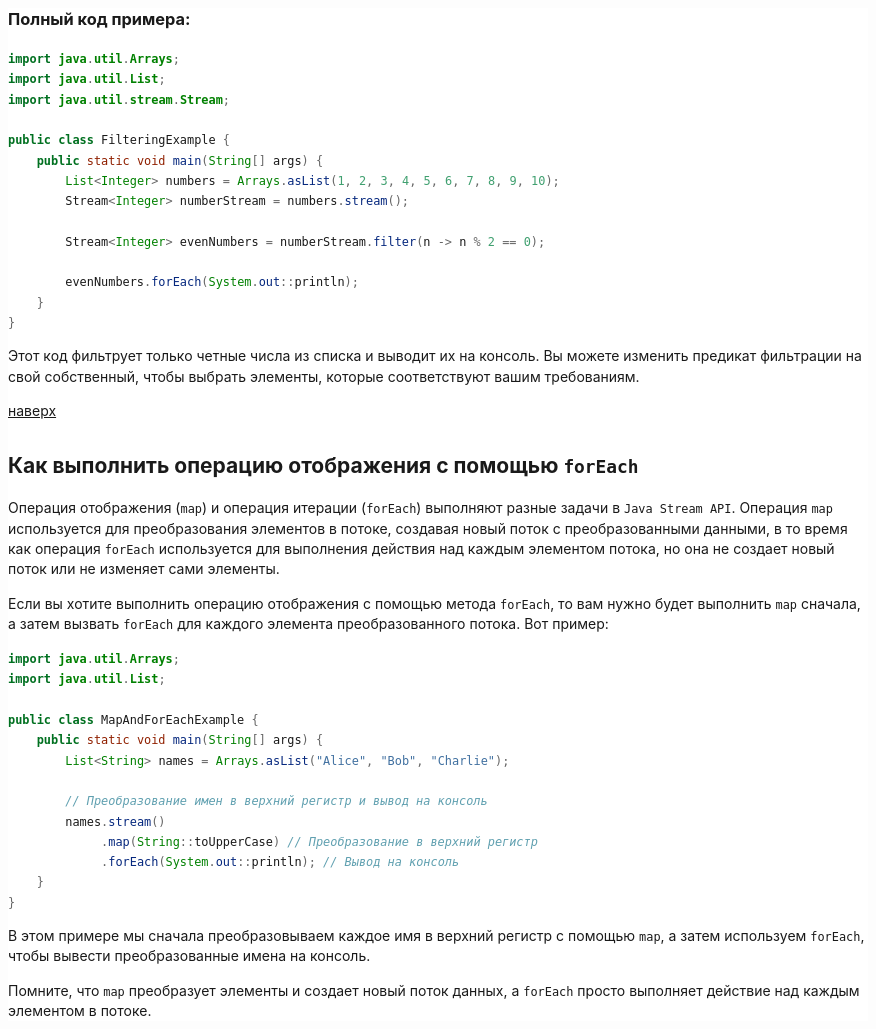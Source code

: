 ### Полный код примера:

```java
import java.util.Arrays;
import java.util.List;
import java.util.stream.Stream;

public class FilteringExample {
    public static void main(String[] args) {
        List<Integer> numbers = Arrays.asList(1, 2, 3, 4, 5, 6, 7, 8, 9, 10);
        Stream<Integer> numberStream = numbers.stream();
        
        Stream<Integer> evenNumbers = numberStream.filter(n -> n % 2 == 0);
        
        evenNumbers.forEach(System.out::println);
    }
}
```
Этот код фильтрует только четные числа из списка и выводит их на консоль. Вы можете изменить предикат фильтрации на свой собственный, чтобы выбрать элементы, которые соответствуют вашим требованиям.

[наверх](#java-stream-api)

## Как выполнить операцию отображения с помощью `forEach`

Операция отображения (`map`) и операция итерации (`forEach`) выполняют разные задачи в `Java Stream API`. Операция `map` используется для преобразования элементов в потоке, создавая новый поток с преобразованными данными, в то время как операция `forEach` используется для выполнения действия над каждым элементом потока, но она не создает новый поток или не изменяет сами элементы.

Если вы хотите выполнить операцию отображения с помощью метода `forEach`, то вам нужно будет выполнить `map` сначала, а затем вызвать `forEach` для каждого элемента преобразованного потока. Вот пример:

```java
import java.util.Arrays;
import java.util.List;

public class MapAndForEachExample {
    public static void main(String[] args) {
        List<String> names = Arrays.asList("Alice", "Bob", "Charlie");
        
        // Преобразование имен в верхний регистр и вывод на консоль
        names.stream()
             .map(String::toUpperCase) // Преобразование в верхний регистр
             .forEach(System.out::println); // Вывод на консоль
    }
}
```
В этом примере мы сначала преобразовываем каждое имя в верхний регистр с помощью `map`, а затем используем `forEach`, чтобы вывести преобразованные имена на консоль.

Помните, что `map` преобразует элементы и создает новый поток данных, а `forEach` просто выполняет действие над каждым элементом в потоке.
